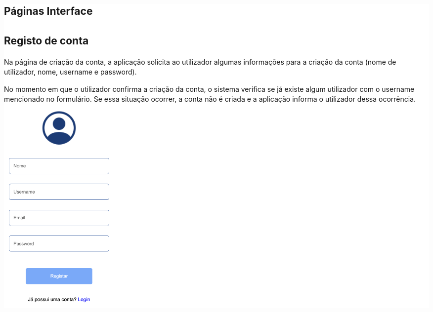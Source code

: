 
## Páginas Interface

## Registo de conta
Na página de criação da conta, a aplicação solicita ao utilizador algumas informações para a criação da conta (nome de utilizador, nome, username e password).

No momento em que o utilizador confirma a criação da conta, o sistema verifica se já existe algum utilizador com o username mencionado no formulário. Se essa situação ocorrer, a conta não é criada e a aplicação informa o utilizador dessa ocorrência.

  <img width="228" alt="Registo de um utilizador, às 20 42 13" src="assets/registoUser.png" >
